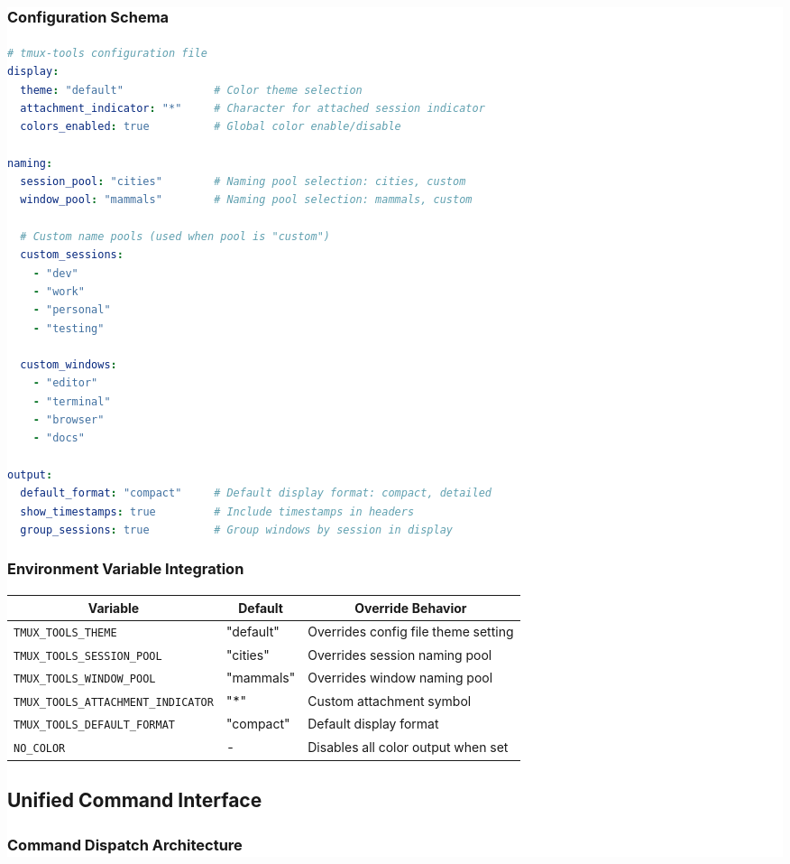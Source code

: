 ### Configuration Schema

```yaml
# tmux-tools configuration file
display:
  theme: "default"              # Color theme selection
  attachment_indicator: "*"     # Character for attached session indicator
  colors_enabled: true          # Global color enable/disable

naming:
  session_pool: "cities"        # Naming pool selection: cities, custom
  window_pool: "mammals"        # Naming pool selection: mammals, custom

  # Custom name pools (used when pool is "custom")
  custom_sessions:
    - "dev"
    - "work"
    - "personal"
    - "testing"

  custom_windows:
    - "editor"
    - "terminal"
    - "browser"
    - "docs"

output:
  default_format: "compact"     # Default display format: compact, detailed
  show_timestamps: true         # Include timestamps in headers
  group_sessions: true          # Group windows by session in display
```

### Environment Variable Integration

| Variable | Default | Override Behavior |
|----------|---------|-------------------|
| `TMUX_TOOLS_THEME` | "default" | Overrides config file theme setting |
| `TMUX_TOOLS_SESSION_POOL` | "cities" | Overrides session naming pool |
| `TMUX_TOOLS_WINDOW_POOL` | "mammals" | Overrides window naming pool |
| `TMUX_TOOLS_ATTACHMENT_INDICATOR` | "*" | Custom attachment symbol |
| `TMUX_TOOLS_DEFAULT_FORMAT` | "compact" | Default display format |
| `NO_COLOR` | - | Disables all color output when set |

## Unified Command Interface

### Command Dispatch Architecture
